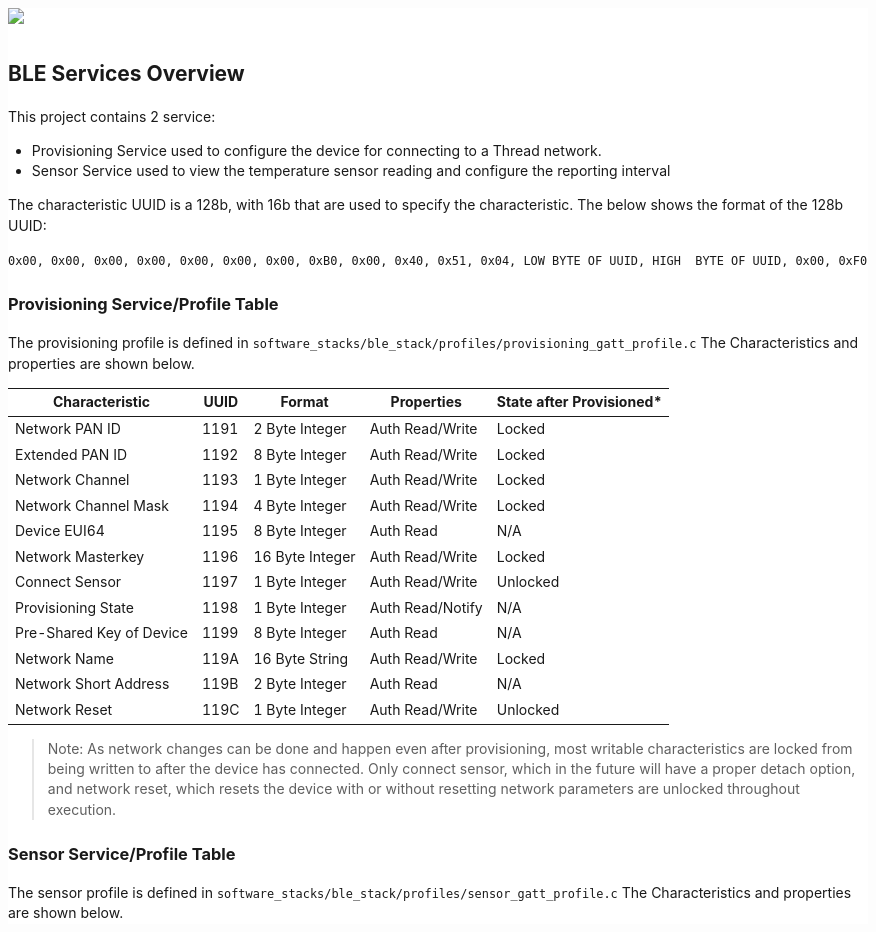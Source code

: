 <img src="resource/threadts_startupscreen.png"/>

## <a name="Services"></a>BLE Services Overview

This project contains 2 service:
-  Provisioning Service used to configure the device for connecting to a Thread network.
-  Sensor Service used to view the temperature sensor reading and configure the reporting interval

The characteristic UUID is a 128b, with 16b that are used to specify the characteristic. The below shows the format of the 128b UUID:

    0x00, 0x00, 0x00, 0x00, 0x00, 0x00, 0x00, 0xB0, 0x00, 0x40, 0x51, 0x04, LOW BYTE OF UUID, HIGH  BYTE OF UUID, 0x00, 0xF0

###  <a name="Provisioning Service/Profile Table"></a>Provisioning Service/Profile Table

The provisioning profile is defined in `software_stacks/ble_stack/profiles/provisioning_gatt_profile.c` The Characteristics and properties are shown below.

|Characteristic             | UUID | Format          | Properties       |State after Provisioned*|
|---------------------------|------|-----------------|------------------|------------------------|
|Network PAN ID             | 1191 | 2 Byte Integer  | Auth Read/Write  |Locked                  |
|Extended PAN ID            | 1192 | 8 Byte Integer  | Auth Read/Write  |Locked                  |
|Network Channel            | 1193 | 1 Byte Integer  | Auth Read/Write  |Locked                  |
|Network Channel Mask       | 1194 | 4 Byte Integer  | Auth Read/Write  |Locked                  |
|Device EUI64               | 1195 | 8 Byte Integer  | Auth Read        |N/A                     |
|Network Masterkey          | 1196 | 16 Byte Integer | Auth Read/Write  |Locked                  |
|Connect Sensor             | 1197 | 1 Byte Integer  | Auth Read/Write  |Unlocked                |
|Provisioning State         | 1198 | 1 Byte Integer  | Auth Read/Notify        |N/A                     |
|Pre-Shared Key of Device   | 1199 | 8 Byte Integer  | Auth Read        |N/A                     |
|Network Name               | 119A | 16 Byte String  | Auth Read/Write  |Locked                  |
|Network Short Address      | 119B | 2 Byte Integer  | Auth Read        |N/A                     |
|Network Reset              | 119C | 1 Byte Integer  | Auth Read/Write  |Unlocked                |

>Note: As network changes can be done and happen even after provisioning, most writable characteristics are locked from being written to after the device has connected. Only connect sensor, which in the future will have a proper detach option, and network reset, which resets the device with or without resetting network parameters are unlocked throughout execution.
###  <a name="Sensor Service/Profile Table"></a>Sensor Service/Profile Table

The sensor profile is defined in `software_stacks/ble_stack/profiles/sensor_gatt_profile.c` The Characteristics and properties are shown below.
